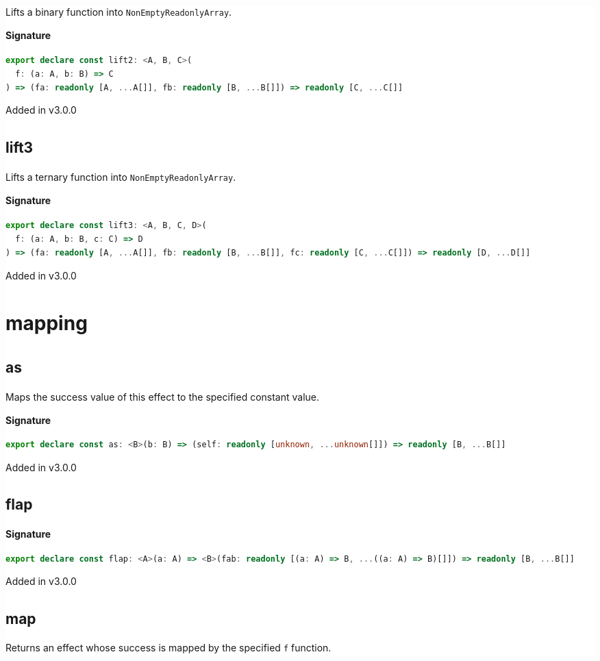 Lifts a binary function into `NonEmptyReadonlyArray`.

**Signature**

```ts
export declare const lift2: <A, B, C>(
  f: (a: A, b: B) => C
) => (fa: readonly [A, ...A[]], fb: readonly [B, ...B[]]) => readonly [C, ...C[]]
```

Added in v3.0.0

## lift3

Lifts a ternary function into `NonEmptyReadonlyArray`.

**Signature**

```ts
export declare const lift3: <A, B, C, D>(
  f: (a: A, b: B, c: C) => D
) => (fa: readonly [A, ...A[]], fb: readonly [B, ...B[]], fc: readonly [C, ...C[]]) => readonly [D, ...D[]]
```

Added in v3.0.0

# mapping

## as

Maps the success value of this effect to the specified constant value.

**Signature**

```ts
export declare const as: <B>(b: B) => (self: readonly [unknown, ...unknown[]]) => readonly [B, ...B[]]
```

Added in v3.0.0

## flap

**Signature**

```ts
export declare const flap: <A>(a: A) => <B>(fab: readonly [(a: A) => B, ...((a: A) => B)[]]) => readonly [B, ...B[]]
```

Added in v3.0.0

## map

Returns an effect whose success is mapped by the specified `f` function.
